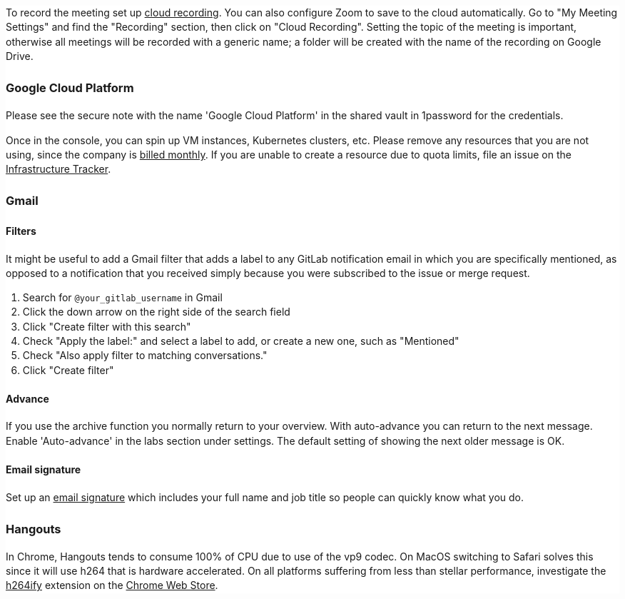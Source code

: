 To record the meeting set up [cloud recording](https://support.zoom.us/hc/en-us/articles/202921119-Automatic-Recording). You can also configure Zoom to save to the cloud automatically. Go to "My Meeting Settings" and find the "Recording" section, then click on "Cloud Recording".
Setting the topic of the meeting is important, otherwise all meetings will be recorded with a generic name; a folder will be created with the name of the recording on Google Drive.

### Google Cloud Platform

Please see the secure note with the name 'Google Cloud Platform' in the shared vault in 1password for the credentials.

Once in the console, you can spin up VM instances, Kubernetes clusters, etc. Please
remove any resources that you are not using, since the company is [billed
monthly](https://cloud.google.com/pricing/). If you are unable to create a
resource due to quota limits, file an issue on the [Infrastructure
Tracker](https://gitlab.com/gitlab-com/infrastructure).

### Gmail

#### Filters

It might be useful to add a Gmail filter that adds a label to any GitLab
notification email in which you are specifically mentioned, as opposed to a
notification that you received simply because you were subscribed to the issue
or merge request.

1. Search for `@your_gitlab_username` in Gmail
1. Click the down arrow on the right side of the search field
1. Click "Create filter with this search"
1. Check "Apply the label:" and select a label to add, or create a new one, such
   as "Mentioned"
1. Check "Also apply filter to matching conversations."
1. Click "Create filter"

#### Advance

If you use the archive function you normally return to your overview.
With auto-advance you can return to the next message.
Enable 'Auto-advance' in the labs section under settings.
The default setting of showing the next older message is OK.

#### Email signature

Set up an [email signature](https://support.google.com/mail/answer/8395) which includes your full name and job title so people can quickly know what you do.

### Hangouts

In Chrome, Hangouts tends to consume 100% of CPU due to use of the vp9 codec.
On MacOS switching to Safari solves this since it will use h264 that is hardware accelerated.
On all platforms suffering from less than stellar performance, investigate the
[h264ify](https://github.com/erkserkserks/h264ify) extension on the
[Chrome Web Store](https://chrome.google.com/webstore/detail/h264ify/aleakchihdccplidncghkekgioiakgal).

